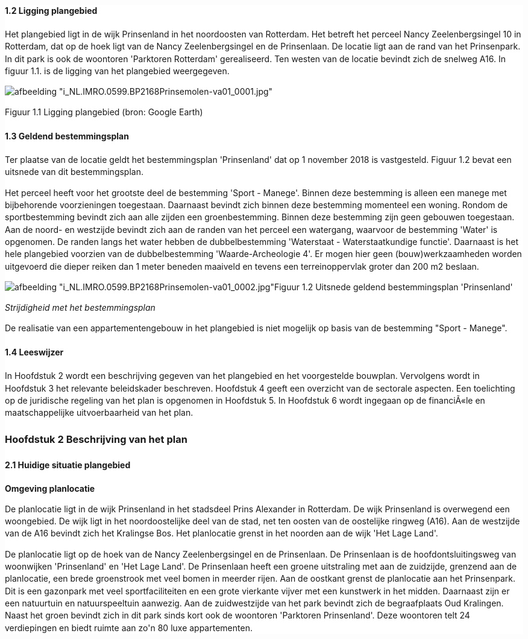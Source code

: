 #### 1\.2 Ligging plangebied

Het plangebied ligt in de wijk Prinsenland in het noordoosten van Rotterdam. Het betreft het perceel Nancy Zeelenbergsingel 10 in Rotterdam, dat op de hoek ligt van de Nancy Zeelenbergsingel en de Prinsenlaan. De locatie ligt aan de rand van het Prinsenpark. In dit park is ook de woontoren 'Parktoren Rotterdam' gerealiseerd. Ten westen van de locatie bevindt zich de snelweg A16\. In figuur 1\.1\. is de ligging van het plangebied weergegeven.

![afbeelding "i_NL.IMRO.0599.BP2168Prinsemolen-va01_0001.jpg"](i_NL.IMRO.0599.BP2168Prinsemolen-va01_0001.jpg)

Figuur 1\.1 Ligging plangebied (bron: Google Earth)

#### 1\.3 Geldend bestemmingsplan

Ter plaatse van de locatie geldt het bestemmingsplan 'Prinsenland' dat op 1 november 2018 is vastgesteld. Figuur 1\.2 bevat een uitsnede van dit bestemmingsplan.

Het perceel heeft voor het grootste deel de bestemming 'Sport \- Manege'. Binnen deze bestemming is alleen een manege met bijbehorende voorzieningen toegestaan. Daarnaast bevindt zich binnen deze bestemming momenteel een woning. Rondom de sportbestemming bevindt zich aan alle zijden een groenbestemming. Binnen deze bestemming zijn geen gebouwen toegestaan. Aan de noord\- en westzijde bevindt zich aan de randen van het perceel een watergang, waarvoor de bestemming 'Water' is opgenomen. De randen langs het water hebben de dubbelbestemming 'Waterstaat \- Waterstaatkundige functie'. Daarnaast is het hele plangebied voorzien van de dubbelbestemming 'Waarde\-Archeologie 4'. Er mogen hier geen (bouw)werkzaamheden worden uitgevoerd die dieper reiken dan 1 meter beneden maaiveld en tevens een terreinoppervlak groter dan 200 m2 beslaan.

![afbeelding "i_NL.IMRO.0599.BP2168Prinsemolen-va01_0002.jpg"](i_NL.IMRO.0599.BP2168Prinsemolen-va01_0002.jpg)Figuur 1\.2 Uitsnede geldend bestemmingsplan 'Prinsenland'

*Strijdigheid met het bestemmingsplan*

De realisatie van een appartementengebouw in het plangebied is niet mogelijk op basis van de bestemming "Sport \- Manege".

#### 1\.4 Leeswijzer

In Hoofdstuk 2 wordt een beschrijving gegeven van het plangebied en het voorgestelde bouwplan. Vervolgens wordt in Hoofdstuk 3 het relevante beleidskader beschreven. Hoofdstuk 4 geeft een overzicht van de sectorale aspecten. Een toelichting op de juridische regeling van het plan is opgenomen in Hoofdstuk 5. In Hoofdstuk 6 wordt ingegaan op de financiÃ«le en maatschappelijke uitvoerbaarheid van het plan.

### Hoofdstuk 2 Beschrijving van het plan

#### 2\.1 Huidige situatie plangebied

**Omgeving planlocatie**

De planlocatie ligt in de wijk Prinsenland in het stadsdeel Prins Alexander in Rotterdam. De wijk Prinsenland is overwegend een woongebied. De wijk ligt in het noordoostelijke deel van de stad, net ten oosten van de oostelijke ringweg (A16\). Aan de westzijde van de A16 bevindt zich het Kralingse Bos. Het planlocatie grenst in het noorden aan de wijk 'Het Lage Land'.

De planlocatie ligt op de hoek van de Nancy Zeelenbergsingel en de Prinsenlaan. De Prinsenlaan is de hoofdontsluitingsweg van woonwijken 'Prinsenland' en 'Het Lage Land'. De Prinsenlaan heeft een groene uitstraling met aan de zuidzijde, grenzend aan de planlocatie, een brede groenstrook met veel bomen in meerder rijen. Aan de oostkant grenst de planlocatie aan het Prinsenpark. Dit is een gazonpark met veel sportfaciliteiten en een grote vierkante vijver met een kunstwerk in het midden. Daarnaast zijn er een natuurtuin en natuurspeeltuin aanwezig. Aan de zuidwestzijde van het park bevindt zich de begraafplaats Oud Kralingen. Naast het groen bevindt zich in dit park sinds kort ook de woontoren 'Parktoren Prinsenland'. Deze woontoren telt 24 verdiepingen en biedt ruimte aan zo'n 80 luxe appartementen.

